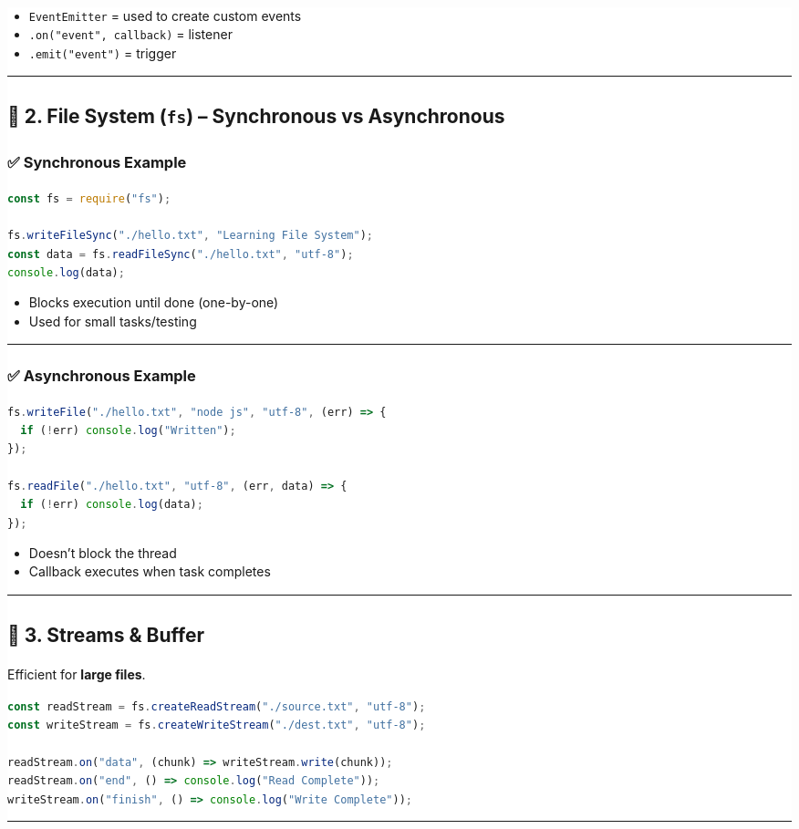 - `EventEmitter` = used to create custom events
- `.on("event", callback)` = listener
- `.emit("event")` = trigger

---

## 🔹 2. File System (`fs`) – Synchronous vs Asynchronous

### ✅ Synchronous Example

```js
const fs = require("fs");

fs.writeFileSync("./hello.txt", "Learning File System");
const data = fs.readFileSync("./hello.txt", "utf-8");
console.log(data);
```

- Blocks execution until done (one-by-one)
- Used for small tasks/testing

---

### ✅ Asynchronous Example

```js
fs.writeFile("./hello.txt", "node js", "utf-8", (err) => {
  if (!err) console.log("Written");
});

fs.readFile("./hello.txt", "utf-8", (err, data) => {
  if (!err) console.log(data);
});
```

- Doesn’t block the thread
- Callback executes when task completes

---

## 🔹 3. Streams & Buffer

Efficient for **large files**.

```js
const readStream = fs.createReadStream("./source.txt", "utf-8");
const writeStream = fs.createWriteStream("./dest.txt", "utf-8");

readStream.on("data", (chunk) => writeStream.write(chunk));
readStream.on("end", () => console.log("Read Complete"));
writeStream.on("finish", () => console.log("Write Complete"));
```

---
